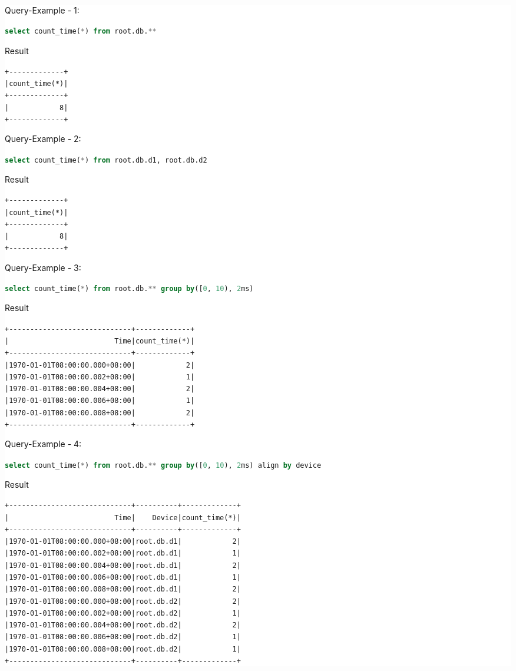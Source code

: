 Query-Example - 1:
```sql
select count_time(*) from root.db.**
```

Result
```
+-------------+
|count_time(*)|
+-------------+
|            8|
+-------------+
```

Query-Example - 2:
```sql
select count_time(*) from root.db.d1, root.db.d2
```

Result
```
+-------------+
|count_time(*)|
+-------------+
|            8|
+-------------+
```

Query-Example - 3:
```sql
select count_time(*) from root.db.** group by([0, 10), 2ms)
```

Result
``` 
+-----------------------------+-------------+
|                         Time|count_time(*)|
+-----------------------------+-------------+
|1970-01-01T08:00:00.000+08:00|            2|            
|1970-01-01T08:00:00.002+08:00|            1|            
|1970-01-01T08:00:00.004+08:00|            2|            
|1970-01-01T08:00:00.006+08:00|            1|            
|1970-01-01T08:00:00.008+08:00|            2|            
+-----------------------------+-------------+
```

Query-Example - 4:
```sql
select count_time(*) from root.db.** group by([0, 10), 2ms) align by device
```

Result
```
+-----------------------------+----------+-------------+
|                         Time|    Device|count_time(*)|
+-----------------------------+----------+-------------+
|1970-01-01T08:00:00.000+08:00|root.db.d1|            2|
|1970-01-01T08:00:00.002+08:00|root.db.d1|            1|
|1970-01-01T08:00:00.004+08:00|root.db.d1|            2|
|1970-01-01T08:00:00.006+08:00|root.db.d1|            1|
|1970-01-01T08:00:00.008+08:00|root.db.d1|            2|
|1970-01-01T08:00:00.000+08:00|root.db.d2|            2|
|1970-01-01T08:00:00.002+08:00|root.db.d2|            1|
|1970-01-01T08:00:00.004+08:00|root.db.d2|            2|
|1970-01-01T08:00:00.006+08:00|root.db.d2|            1|
|1970-01-01T08:00:00.008+08:00|root.db.d2|            1|
+-----------------------------+----------+-------------+
```
